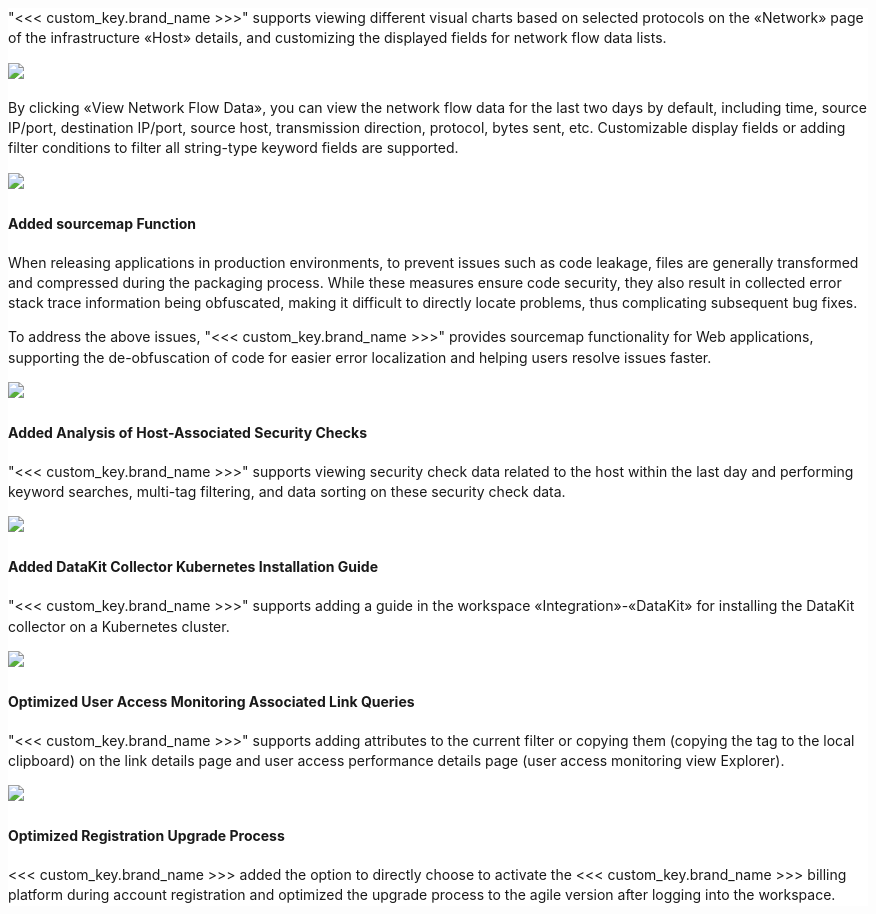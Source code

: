 "<<< custom_key.brand_name >>>" supports viewing different visual charts based on selected protocols on the «Network» page of the infrastructure «Host» details, and customizing the displayed fields for network flow data lists.

![](img/6.changelog_1.png)

By clicking «View Network Flow Data», you can view the network flow data for the last two days by default, including time, source IP/port, destination IP/port, source host, transmission direction, protocol, bytes sent, etc. Customizable display fields or adding filter conditions to filter all string-type keyword fields are supported.

![](img/6.changelog_2.png)

#### Added sourcemap Function

When releasing applications in production environments, to prevent issues such as code leakage, files are generally transformed and compressed during the packaging process. While these measures ensure code security, they also result in collected error stack trace information being obfuscated, making it difficult to directly locate problems, thus complicating subsequent bug fixes.

To address the above issues, "<<< custom_key.brand_name >>>" provides sourcemap functionality for Web applications, supporting the de-obfuscation of code for easier error localization and helping users resolve issues faster.

![](img/image33.png)

#### Added Analysis of Host-Associated Security Checks

"<<< custom_key.brand_name >>>" supports viewing security check data related to the host within the last day and performing keyword searches, multi-tag filtering, and data sorting on these security check data.

![](img/6.changelog_6.png)

#### Added DataKit Collector Kubernetes Installation Guide

"<<< custom_key.brand_name >>>" supports adding a guide in the workspace «Integration»-«DataKit» for installing the DataKit collector on a Kubernetes cluster.

![](img/6.changelog_8.png)

#### Optimized User Access Monitoring Associated Link Queries

"<<< custom_key.brand_name >>>" supports adding attributes to the current filter or copying them (copying the tag to the local clipboard) on the link details page and user access performance details page (user access monitoring view Explorer).

![](img/image34.png)

#### Optimized Registration Upgrade Process

<<< custom_key.brand_name >>> added the option to directly choose to activate the <<< custom_key.brand_name >>> billing platform during account registration and optimized the upgrade process to the agile version after logging into the workspace.
